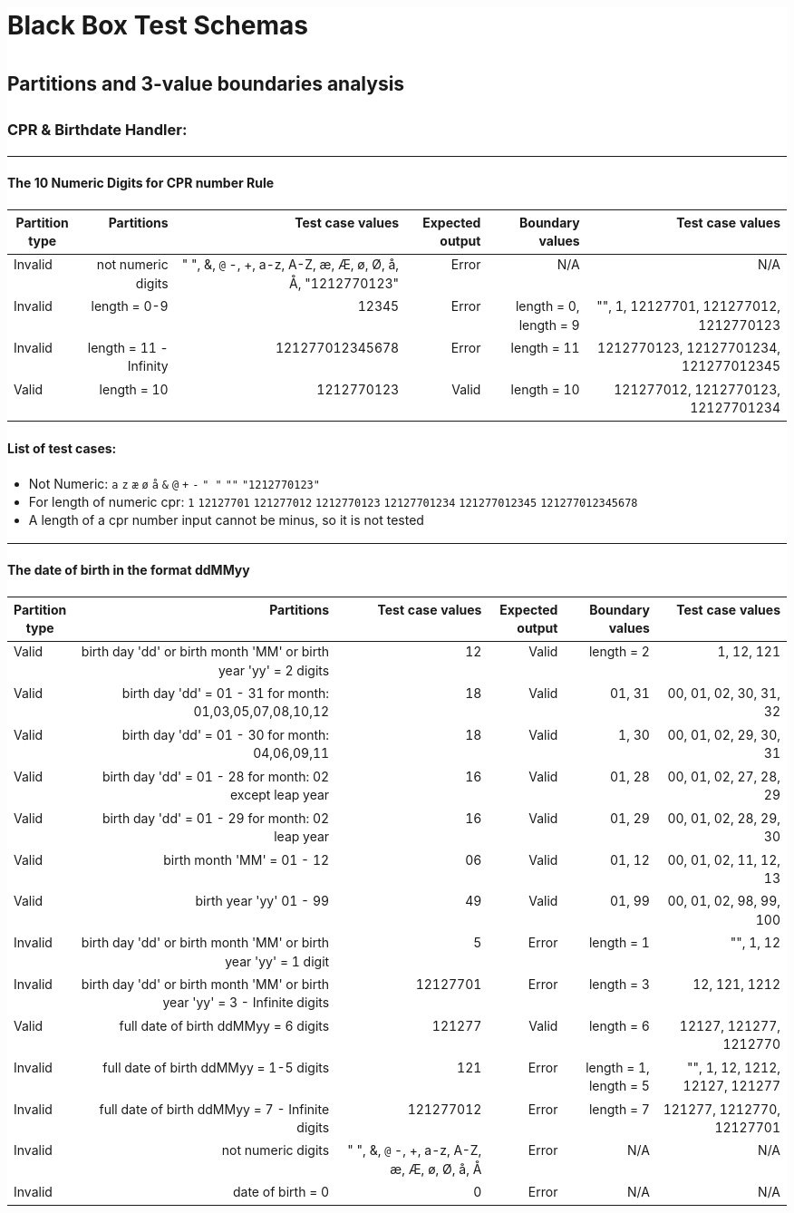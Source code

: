 # Black Box Test Schemas

## Partitions and 3-value boundaries analysis

### CPR & Birthdate Handler:

---

#### The 10 Numeric Digits for CPR number Rule

| Partition type |             Partitions |                                           Test case values | Expected output |        Boundary values |                       Test case values |
| -------------- | ---------------------: | ---------------------------------------------------------: | --------------: | ---------------------: | -------------------------------------: |
| Invalid        |     not numeric digits | " ", &, `@` -, +, a-z, A-Z, æ, Æ, ø, Ø, å, Å, "1212770123" |           Error |                    N/A |                                    N/A |
| Invalid        |           length = 0-9 |                                                      12345 |           Error | length = 0, length = 9 | "", 1, 12127701, 121277012, 1212770123 |
| Invalid        | length = 11 - Infinity |                                            121277012345678 |           Error |            length = 11 |  1212770123, 12127701234, 121277012345 |
| Valid          |            length = 10 |                                                 1212770123 |           Valid |            length = 10 |     121277012, 1212770123, 12127701234 |

#### List of test cases:

- Not Numeric: `a` `z` `æ` `ø` `å` `&` `@` `+` `-` `" "` `""` `"1212770123"`
- For length of numeric cpr: `1` `12127701` `121277012` `1212770123` `12127701234` `121277012345` `121277012345678`
- A length of a cpr number input cannot be minus, so it is not tested

---

#### The date of birth in the format ddMMyy

| Partition type |                                                                  Partitions |                             Test case values | Expected output |        Boundary values |               Test case values |
| -------------- | --------------------------------------------------------------------------: | -------------------------------------------: | --------------: | ---------------------: | -----------------------------: |
| Valid          |            birth day 'dd' or birth month 'MM' or birth year 'yy' = 2 digits |                                           12 |           Valid |             length = 2 |                     1, 12, 121 |
| Valid          |                    birth day 'dd' = 01 - 31 for month: 01,03,05,07,08,10,12 |                                           18 |           Valid |                 01, 31 |         00, 01, 02, 30, 31, 32 |
| Valid          |                             birth day 'dd' = 01 - 30 for month: 04,06,09,11 |                                           18 |           Valid |                  1, 30 |         00, 01, 02, 29, 30, 31 |
| Valid          |                     birth day 'dd' = 01 - 28 for month: 02 except leap year |                                           16 |           Valid |                 01, 28 |         00, 01, 02, 27, 28, 29 |
| Valid          |                            birth day 'dd' = 01 - 29 for month: 02 leap year |                                           16 |           Valid |                 01, 29 |         00, 01, 02, 28, 29, 30 |
| Valid          |                                                  birth month 'MM' = 01 - 12 |                                           06 |           Valid |                 01, 12 |         00, 01, 02, 11, 12, 13 |
| Valid          |                                                     birth year 'yy' 01 - 99 |                                           49 |           Valid |                 01, 99 |        00, 01, 02, 98, 99, 100 |
| Invalid        |             birth day 'dd' or birth month 'MM' or birth year 'yy' = 1 digit |                                            5 |           Error |             length = 1 |                      "", 1, 12 |
| Invalid        | birth day 'dd' or birth month 'MM' or birth year 'yy' = 3 - Infinite digits |                                     12127701 |           Error |             length = 3 |                  12, 121, 1212 |
| Valid          |                                        full date of birth ddMMyy = 6 digits |                                       121277 |           Valid |             length = 6 |         12127, 121277, 1212770 |
| Invalid        |                                      full date of birth ddMMyy = 1-5 digits |                                          121 |           Error | length = 1, length = 5 | "", 1, 12, 1212, 12127, 121277 |
| Invalid        |                             full date of birth ddMMyy = 7 - Infinite digits |                                    121277012 |           Error |             length = 7 |      121277, 1212770, 12127701 |
| Invalid        |                                                          not numeric digits | " ", &, `@` -, +, a-z, A-Z, æ, Æ, ø, Ø, å, Å |           Error |                    N/A |                            N/A |
| Invalid        |                                                           date of birth = 0 |                                            0 |           Error |                    N/A |                            N/A |
